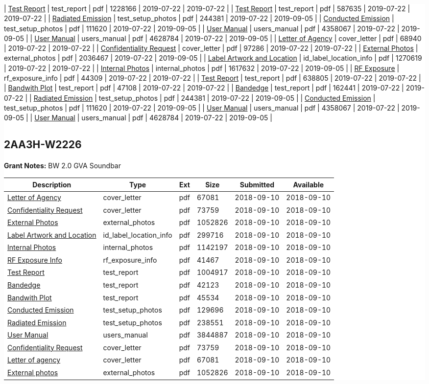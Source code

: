 | [Test Report](2AA3H-S3049/8bc655155bfed556cc17feddea56d435/4366807.pdf) | test_report | pdf | 1228166 | 2019-07-22 | 2019-07-22 |
| [Test Report](2AA3H-S3049/8bc655155bfed556cc17feddea56d435/4366808.pdf) | test_report | pdf | 587635 | 2019-07-22 | 2019-07-22 |
| [Radiated Emission](2AA3H-S3049/8bc655155bfed556cc17feddea56d435/4366697.pdf) | test_setup_photos | pdf | 244381 | 2019-07-22 | 2019-09-05 |
| [Conducted Emission](2AA3H-S3049/8bc655155bfed556cc17feddea56d435/4366699.pdf) | test_setup_photos | pdf | 111620 | 2019-07-22 | 2019-09-05 |
| [User Manual](2AA3H-S3049/8bc655155bfed556cc17feddea56d435/4366689.pdf) | users_manual | pdf | 4358067 | 2019-07-22 | 2019-09-05 |
| [User Manual](2AA3H-S3049/8bc655155bfed556cc17feddea56d435/4366690.pdf) | users_manual | pdf | 4628784 | 2019-07-22 | 2019-09-05 |
| [Letter of Agency](2AA3H-S3049/80162195e3b384651825f03ea3a7c89b/4366687.pdf) | cover_letter | pdf | 68940 | 2019-07-22 | 2019-07-22 |
| [Confidentiality Request](2AA3H-S3049/80162195e3b384651825f03ea3a7c89b/4366688.pdf) | cover_letter | pdf | 97286 | 2019-07-22 | 2019-07-22 |
| [External Photos](2AA3H-S3049/80162195e3b384651825f03ea3a7c89b/4366702.pdf) | external_photos | pdf | 2036467 | 2019-07-22 | 2019-09-05 |
| [Label Artwork and Location](2AA3H-S3049/80162195e3b384651825f03ea3a7c89b/4366701.pdf) | id_label_location_info | pdf | 1270619 | 2019-07-22 | 2019-07-22 |
| [Internal Photos](2AA3H-S3049/80162195e3b384651825f03ea3a7c89b/4366703.pdf) | internal_photos | pdf | 1617632 | 2019-07-22 | 2019-09-05 |
| [RF Exposure](2AA3H-S3049/80162195e3b384651825f03ea3a7c89b/4366704.pdf) | rf_exposure_info | pdf | 44309 | 2019-07-22 | 2019-07-22 |
| [Test Report](2AA3H-S3049/80162195e3b384651825f03ea3a7c89b/4366740.pdf) | test_report | pdf | 638805 | 2019-07-22 | 2019-07-22 |
| [Bandwith Plot](2AA3H-S3049/80162195e3b384651825f03ea3a7c89b/4366741.pdf) | test_report | pdf | 47108 | 2019-07-22 | 2019-07-22 |
| [Bandedge](2AA3H-S3049/80162195e3b384651825f03ea3a7c89b/4366742.pdf) | test_report | pdf | 162441 | 2019-07-22 | 2019-07-22 |
| [Radiated Emission](2AA3H-S3049/80162195e3b384651825f03ea3a7c89b/4366697.pdf) | test_setup_photos | pdf | 244381 | 2019-07-22 | 2019-09-05 |
| [Conducted Emission](2AA3H-S3049/80162195e3b384651825f03ea3a7c89b/4366699.pdf) | test_setup_photos | pdf | 111620 | 2019-07-22 | 2019-09-05 |
| [User Manual](2AA3H-S3049/80162195e3b384651825f03ea3a7c89b/4366689.pdf) | users_manual | pdf | 4358067 | 2019-07-22 | 2019-09-05 |
| [User Manual](2AA3H-S3049/80162195e3b384651825f03ea3a7c89b/4366690.pdf) | users_manual | pdf | 4628784 | 2019-07-22 | 2019-09-05 |
## 2AA3H-W2226
**Grant Notes:** BW 2.0 GVA Soundbar

| Description | Type | Ext | Size | Submitted | Available |
| ----------- | ---- | --- | ---- | --------- | --------- |
| [Letter of Agency](2AA3H-W2226/2ed19628fc966544c6c45546b6645a5d/3997024.pdf) | cover_letter | pdf | 67081 | 2018-09-10 | 2018-09-10 |
| [Confidentiality Request](2AA3H-W2226/2ed19628fc966544c6c45546b6645a5d/3997025.pdf) | cover_letter | pdf | 73759 | 2018-09-10 | 2018-09-10 |
| [External Photos](2AA3H-W2226/2ed19628fc966544c6c45546b6645a5d/3997051.pdf) | external_photos | pdf | 1052826 | 2018-09-10 | 2018-09-10 |
| [Label Artwork and Location](2AA3H-W2226/2ed19628fc966544c6c45546b6645a5d/3997049.pdf) | id_label_location_info | pdf | 299716 | 2018-09-10 | 2018-09-10 |
| [Internal Photos](2AA3H-W2226/2ed19628fc966544c6c45546b6645a5d/3997050.pdf) | internal_photos | pdf | 1142197 | 2018-09-10 | 2018-09-10 |
| [RF Exposure Info](2AA3H-W2226/2ed19628fc966544c6c45546b6645a5d/3997052.pdf) | rf_exposure_info | pdf | 41467 | 2018-09-10 | 2018-09-10 |
| [Test Report](2AA3H-W2226/2ed19628fc966544c6c45546b6645a5d/3997085.pdf) | test_report | pdf | 1004917 | 2018-09-10 | 2018-09-10 |
| [Bandedge](2AA3H-W2226/2ed19628fc966544c6c45546b6645a5d/3997086.pdf) | test_report | pdf | 42123 | 2018-09-10 | 2018-09-10 |
| [Bandwith Plot](2AA3H-W2226/2ed19628fc966544c6c45546b6645a5d/3997087.pdf) | test_report | pdf | 45534 | 2018-09-10 | 2018-09-10 |
| [Conducted Emission](2AA3H-W2226/2ed19628fc966544c6c45546b6645a5d/3997034.pdf) | test_setup_photos | pdf | 129696 | 2018-09-10 | 2018-09-10 |
| [Radiated Emission](2AA3H-W2226/2ed19628fc966544c6c45546b6645a5d/3997035.pdf) | test_setup_photos | pdf | 238551 | 2018-09-10 | 2018-09-10 |
| [User Manual](2AA3H-W2226/2ed19628fc966544c6c45546b6645a5d/3997053.pdf) | users_manual | pdf | 3844887 | 2018-09-10 | 2018-09-10 |
| [Confidentiality Request](2AA3H-W2226/c77e5fc71f2df04fed89352b7a4b4f3c/3997025.pdf) | cover_letter | pdf | 73759 | 2018-09-10 | 2018-09-10 |
| [Letter of agency](2AA3H-W2226/c77e5fc71f2df04fed89352b7a4b4f3c/3997024.pdf) | cover_letter | pdf | 67081 | 2018-09-10 | 2018-09-10 |
| [External photos](2AA3H-W2226/c77e5fc71f2df04fed89352b7a4b4f3c/3997051.pdf) | external_photos | pdf | 1052826 | 2018-09-10 | 2018-09-10 |
